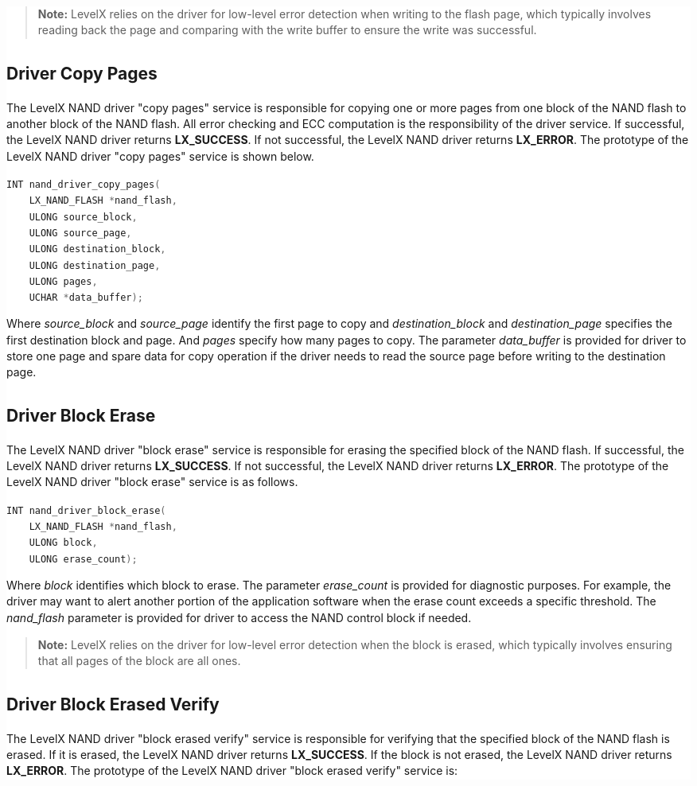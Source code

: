 > **Note:** LevelX relies on the driver for low-level error detection when writing to the flash page, which typically involves reading back the page and comparing with the write buffer to ensure the write was successful.

## Driver Copy Pages

The LevelX NAND driver "copy pages" service is responsible for copying one or more pages from one block of the NAND flash to another block of the NAND flash. All error checking and ECC computation is the responsibility of the driver service. If successful, the LevelX NAND driver returns **LX_SUCCESS**. If not successful, the LevelX NAND driver returns **LX_ERROR**. The prototype of the LevelX NAND driver "copy pages" service is shown below.

```c
INT nand_driver_copy_pages(
    LX_NAND_FLASH *nand_flash,
    ULONG source_block,  
    ULONG source_page,
    ULONG destination_block,
    ULONG destination_page,
    ULONG pages,
    UCHAR *data_buffer);   
```

Where *source_block* and *source_page* identify the first page to copy and *destination_block* and *destination_page* specifies the first destination block and page. And *pages* specify how many pages to copy. The parameter *data_buffer* is provided for driver to store one page and spare data for copy operation if the driver needs to read the source page before writing to the destination page.

## Driver Block Erase

The LevelX NAND driver "block erase" service is responsible for erasing the specified block of the NAND flash. If successful, the LevelX NAND driver returns **LX_SUCCESS**. If not successful, the LevelX NAND driver returns **LX_ERROR**. The prototype of the LevelX NAND driver "block erase" service is as follows.

```c
INT nand_driver_block_erase(
    LX_NAND_FLASH *nand_flash,
    ULONG block,  
    ULONG erase_count);
```

Where *block* identifies which block to erase. The parameter *erase_count* is provided for diagnostic purposes. For example, the driver may want to alert another portion of the application software when the erase count exceeds a specific threshold. The *nand_flash* parameter is provided for driver to access the NAND control block if needed.

> **Note:** LevelX relies on the driver for low-level error detection when the block is erased, which typically involves ensuring that all pages of the block are all ones.

## Driver Block Erased Verify

The LevelX NAND driver "block erased verify" service is responsible for verifying that the specified block of the NAND flash is erased. If it is erased, the LevelX NAND driver returns **LX_SUCCESS**. If the block is not erased, the LevelX NAND driver returns **LX_ERROR**. The prototype of the LevelX NAND driver "block erased verify" service is:

